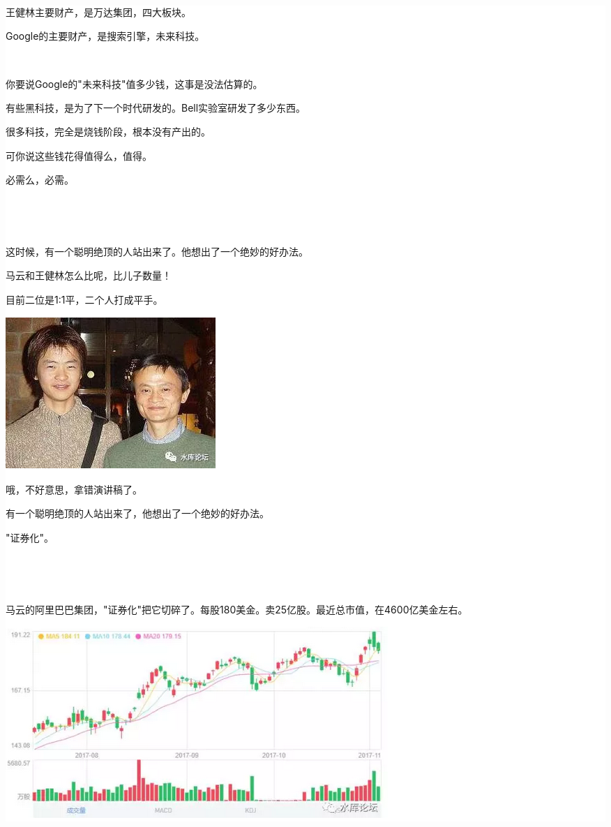 王健林主要财产，是万达集团，四大板块。

Google的主要财产，是搜索引擎，未来科技。

 

你要说Google的"未来科技"值多少钱，这事是没法估算的。

有些黑科技，是为了下一个时代研发的。Bell实验室研发了多少东西。

很多科技，完全是烧钱阶段，根本没有产出的。

可你说这些钱花得值得么，值得。

必需么，必需。

 

 

这时候，有一个聪明绝顶的人站出来了。他想出了一个绝妙的好办法。

马云和王健林怎么比呢，比儿子数量！

目前二位是1:1平，二个人打成平手。

![](../img/1570/media/image5.png)


哦，不好意思，拿错演讲稿了。

有一个聪明绝顶的人站出来了，他想出了一个绝妙的好办法。

"证券化"。

 

 

马云的阿里巴巴集团，"证券化"把它切碎了。每股180美金。卖25亿股。最近总市值，在4600亿美金左右。

![](../img/1570/media/image6.png)
